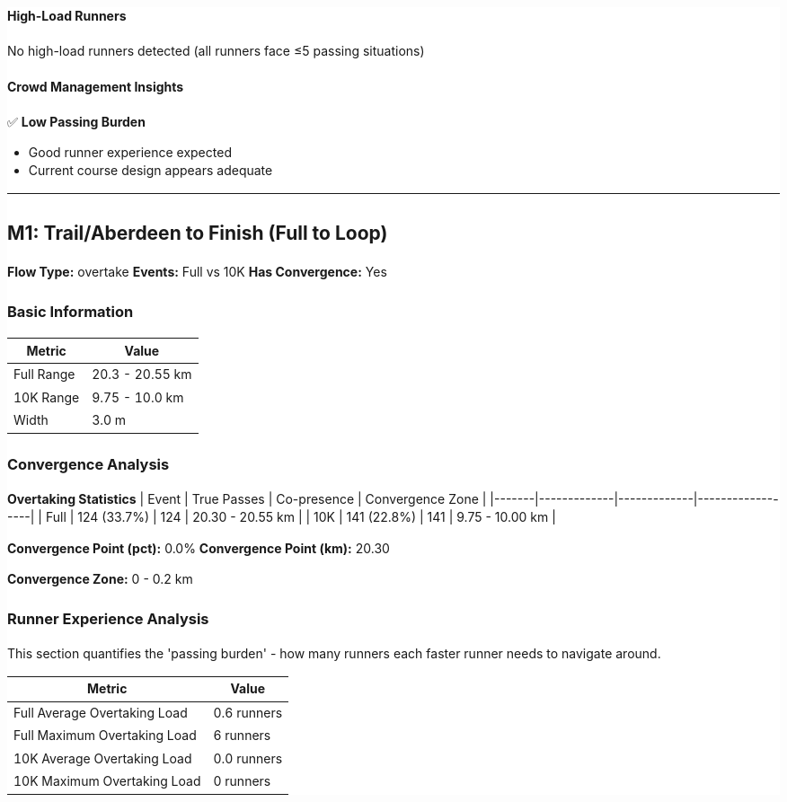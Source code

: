 #### High-Load Runners

No high-load runners detected (all runners face ≤5 passing situations)

#### Crowd Management Insights

✅ **Low Passing Burden**
- Good runner experience expected
- Current course design appears adequate



---

## M1: Trail/Aberdeen to Finish (Full to Loop)

**Flow Type:** overtake
**Events:** Full vs 10K
**Has Convergence:** Yes

### Basic Information

| Metric | Value |
|--------|-------|
| Full Range | 20.3 - 20.55 km |
| 10K Range | 9.75 - 10.0 km |
| Width | 3.0 m |

### Convergence Analysis

**Overtaking Statistics**
| Event | True Passes | Co-presence | Convergence Zone |
|-------|-------------|-------------|------------------|
| Full | 124 (33.7%) | 124 | 20.30 - 20.55 km |
| 10K | 141 (22.8%) | 141 | 9.75 - 10.00 km |

**Convergence Point (pct):** 0.0%
**Convergence Point (km):** 20.30

**Convergence Zone:** 0 - 0.2 km


### Runner Experience Analysis

This section quantifies the 'passing burden' - how many runners each faster runner needs to navigate around.

| Metric | Value |
|--------|-------|
| Full Average Overtaking Load | 0.6 runners |
| Full Maximum Overtaking Load | 6 runners |
| 10K Average Overtaking Load | 0.0 runners |
| 10K Maximum Overtaking Load | 0 runners |
